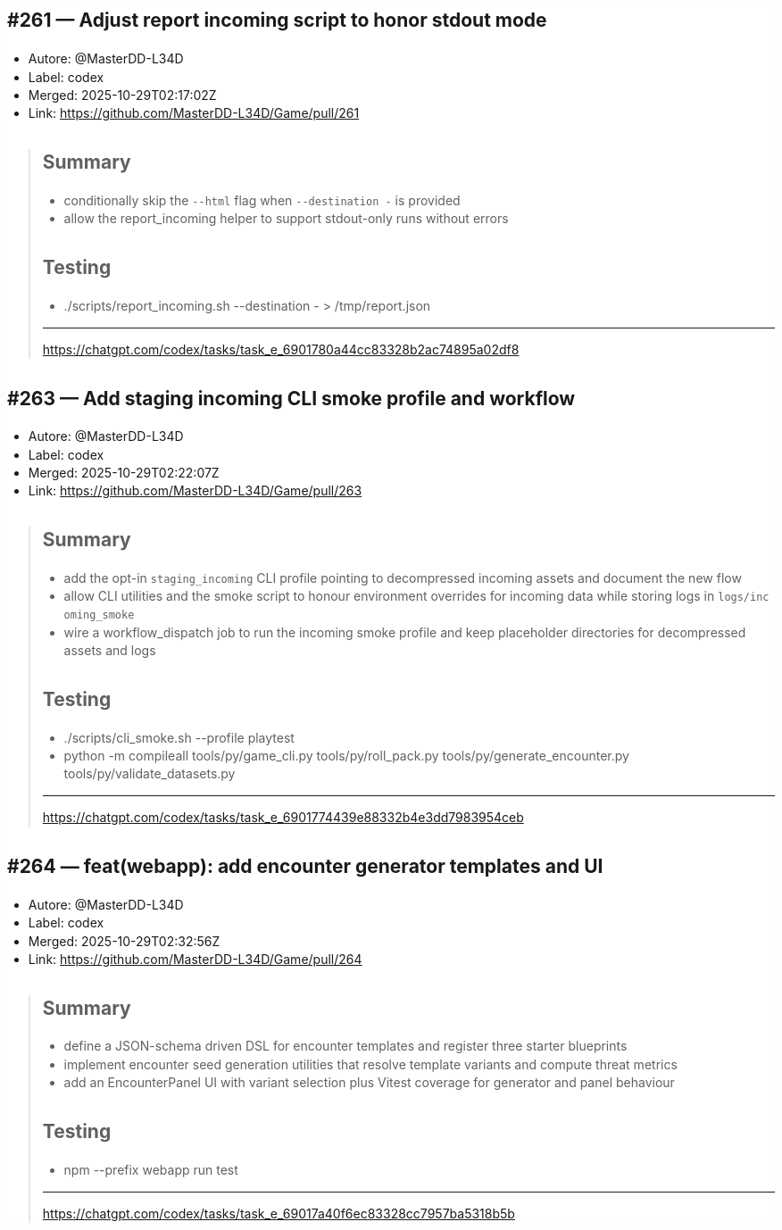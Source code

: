 ## #261 — Adjust report incoming script to honor stdout mode

- Autore: @MasterDD-L34D
- Label: codex
- Merged: 2025-10-29T02:17:02Z
- Link: https://github.com/MasterDD-L34D/Game/pull/261

> ## Summary
> - conditionally skip the `--html` flag when `--destination -` is provided
> - allow the report_incoming helper to support stdout-only runs without errors
> ## Testing
> - ./scripts/report_incoming.sh --destination - > /tmp/report.json
> ------
> https://chatgpt.com/codex/tasks/task_e_6901780a44cc83328b2ac74895a02df8

## #263 — Add staging incoming CLI smoke profile and workflow

- Autore: @MasterDD-L34D
- Label: codex
- Merged: 2025-10-29T02:22:07Z
- Link: https://github.com/MasterDD-L34D/Game/pull/263

> ## Summary
> - add the opt-in `staging_incoming` CLI profile pointing to decompressed incoming assets and document the new flow
> - allow CLI utilities and the smoke script to honour environment overrides for incoming data while storing logs in `logs/incoming_smoke`
> - wire a workflow_dispatch job to run the incoming smoke profile and keep placeholder directories for decompressed assets and logs
> ## Testing
> - ./scripts/cli_smoke.sh --profile playtest
> - python -m compileall tools/py/game_cli.py tools/py/roll_pack.py tools/py/generate_encounter.py tools/py/validate_datasets.py
> ------
> https://chatgpt.com/codex/tasks/task_e_6901774439e88332b4e3dd7983954ceb

## #264 — feat(webapp): add encounter generator templates and UI

- Autore: @MasterDD-L34D
- Label: codex
- Merged: 2025-10-29T02:32:56Z
- Link: https://github.com/MasterDD-L34D/Game/pull/264

> ## Summary
> - define a JSON-schema driven DSL for encounter templates and register three starter blueprints
> - implement encounter seed generation utilities that resolve template variants and compute threat metrics
> - add an EncounterPanel UI with variant selection plus Vitest coverage for generator and panel behaviour
> ## Testing
> - npm --prefix webapp run test
> ------
> https://chatgpt.com/codex/tasks/task_e_69017a40f6ec83328cc7957ba5318b5b
